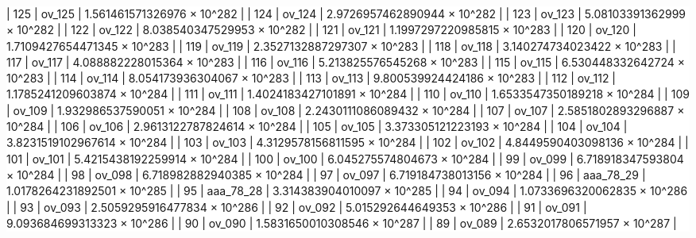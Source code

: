 | 125 | ov_125 | 1.561461571326976 × 10^282 |
| 124 | ov_124 | 2.9726957462890944 × 10^282 |
| 123 | ov_123 | 5.08103391362999 × 10^282 |
| 122 | ov_122 | 8.038540347529953 × 10^282 |
| 121 | ov_121 | 1.1997297220985815 × 10^283 |
| 120 | ov_120 | 1.7109427654471345 × 10^283 |
| 119 | ov_119 | 2.3527132887297307 × 10^283 |
| 118 | ov_118 | 3.140274734023422 × 10^283 |
| 117 | ov_117 | 4.088882228015364 × 10^283 |
| 116 | ov_116 | 5.213825576545268 × 10^283 |
| 115 | ov_115 | 6.530448332642724 × 10^283 |
| 114 | ov_114 | 8.054173936304067 × 10^283 |
| 113 | ov_113 | 9.800539924424186 × 10^283 |
| 112 | ov_112 | 1.1785241209603874 × 10^284 |
| 111 | ov_111 | 1.4024183427101891 × 10^284 |
| 110 | ov_110 | 1.6533547350189218 × 10^284 |
| 109 | ov_109 | 1.932986537590051 × 10^284 |
| 108 | ov_108 | 2.2430111086089432 × 10^284 |
| 107 | ov_107 | 2.5851802893296887 × 10^284 |
| 106 | ov_106 | 2.9613122787824614 × 10^284 |
| 105 | ov_105 | 3.373305121223193 × 10^284 |
| 104 | ov_104 | 3.8231519102967614 × 10^284 |
| 103 | ov_103 | 4.3129578156811595 × 10^284 |
| 102 | ov_102 | 4.8449590403098136 × 10^284 |
| 101 | ov_101 | 5.4215438192259914 × 10^284 |
| 100 | ov_100 | 6.045275574804673 × 10^284 |
| 99 | ov_099 | 6.718918347593804 × 10^284 |
| 98 | ov_098 | 6.718982882940385 × 10^284 |
| 97 | ov_097 | 6.719184738013156 × 10^284 |
| 96 | aaa_78_29 | 1.0178264231892501 × 10^285 |
| 95 | aaa_78_28 | 3.314383904010097 × 10^285 |
| 94 | ov_094 | 1.0733696320062835 × 10^286 |
| 93 | ov_093 | 2.5059295916477834 × 10^286 |
| 92 | ov_092 | 5.015292644649353 × 10^286 |
| 91 | ov_091 | 9.093684699313323 × 10^286 |
| 90 | ov_090 | 1.5831650010308546 × 10^287 |
| 89 | ov_089 | 2.6532017806571957 × 10^287 |